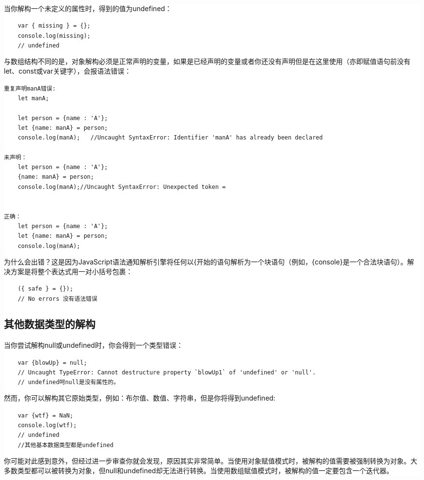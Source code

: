 当你解构一个未定义的属性时，得到的值为undefined：

```
	var { missing } = {};
    console.log(missing);
    // undefined
```

与数组结构不同的是，对象解构必须是正常声明的变量，如果是已经声明的变量或者你还没有声明但是在这里使用（亦即赋值语句前没有let、const或var关键字），会报语法错误：

```
重复声明manA错误:
	let manA;

	let person = {name : 'A'};
	let {name: manA} = person;
	console.log(manA);   //Uncaught SyntaxError: Identifier 'manA' has already been declared

未声明：
	let person = {name : 'A'};
	{name: manA} = person;
	console.log(manA);//Uncaught SyntaxError: Unexpected token =


正确：
	let person = {name : 'A'};
	let {name: manA} = person;
	console.log(manA);
```

为什么会出错？这是因为JavaScript语法通知解析引擎将任何以{开始的语句解析为一个块语句（例如，{console}是一个合法块语句）。解决方案是将整个表达式用一对小括号包裹：
```
	({ safe } = {});
    // No errors 没有语法错误
```

## 其他数据类型的解构

当你尝试解构null或undefined时，你会得到一个类型错误：

```
	var {blowUp} = null;
    // Uncaught TypeError: Cannot destructure property `blowUp1` of 'undefined' or 'null'.
	// undefined呵null是没有属性的。
```

然而，你可以解构其它原始类型，例如：布尔值、数值、字符串，但是你将得到undefined:

```
	var {wtf} = NaN;
    console.log(wtf);
    // undefined
	//其他基本数据类型都是undefined
```
你可能对此感到意外，但经过进一步审查你就会发现，原因其实非常简单。当使用对象赋值模式时，被解构的值需要被强制转换为对象。大多数类型都可以被转换为对象，但null和undefined却无法进行转换。当使用数组赋值模式时，被解构的值一定要包含一个迭代器。
